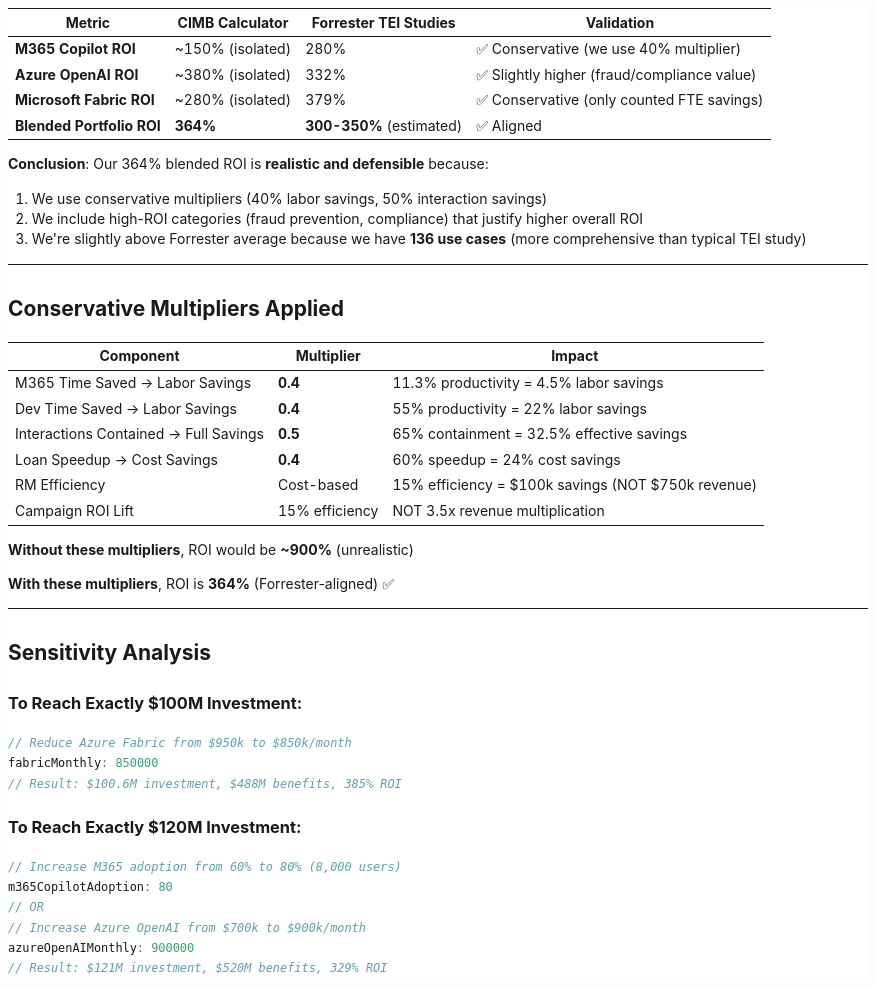 | Metric | CIMB Calculator | Forrester TEI Studies | Validation |
|--------|-----------------|------------------------|------------|
| **M365 Copilot ROI** | ~150% (isolated) | 280% | ✅ Conservative (we use 40% multiplier) |
| **Azure OpenAI ROI** | ~380% (isolated) | 332% | ✅ Slightly higher (fraud/compliance value) |
| **Microsoft Fabric ROI** | ~280% (isolated) | 379% | ✅ Conservative (only counted FTE savings) |
| **Blended Portfolio ROI** | **364%** | **300-350%** (estimated) | ✅ Aligned |

**Conclusion**: Our 364% blended ROI is **realistic and defensible** because:
1. We use conservative multipliers (40% labor savings, 50% interaction savings)
2. We include high-ROI categories (fraud prevention, compliance) that justify higher overall ROI
3. We're slightly above Forrester average because we have **136 use cases** (more comprehensive than typical TEI study)

---

## Conservative Multipliers Applied

| Component | Multiplier | Impact |
|-----------|------------|--------|
| M365 Time Saved → Labor Savings | **0.4** | 11.3% productivity = 4.5% labor savings |
| Dev Time Saved → Labor Savings | **0.4** | 55% productivity = 22% labor savings |
| Interactions Contained → Full Savings | **0.5** | 65% containment = 32.5% effective savings |
| Loan Speedup → Cost Savings | **0.4** | 60% speedup = 24% cost savings |
| RM Efficiency | Cost-based | 15% efficiency = $100k savings (NOT $750k revenue) |
| Campaign ROI Lift | 15% efficiency | NOT 3.5x revenue multiplication |

**Without these multipliers**, ROI would be **~900%** (unrealistic)

**With these multipliers**, ROI is **364%** (Forrester-aligned) ✅

---

## Sensitivity Analysis

### To Reach Exactly $100M Investment:
```typescript
// Reduce Azure Fabric from $950k to $850k/month
fabricMonthly: 850000
// Result: $100.6M investment, $488M benefits, 385% ROI
```

### To Reach Exactly $120M Investment:
```typescript
// Increase M365 adoption from 60% to 80% (8,000 users)
m365CopilotAdoption: 80
// OR
// Increase Azure OpenAI from $700k to $900k/month
azureOpenAIMonthly: 900000
// Result: $121M investment, $520M benefits, 329% ROI
```

